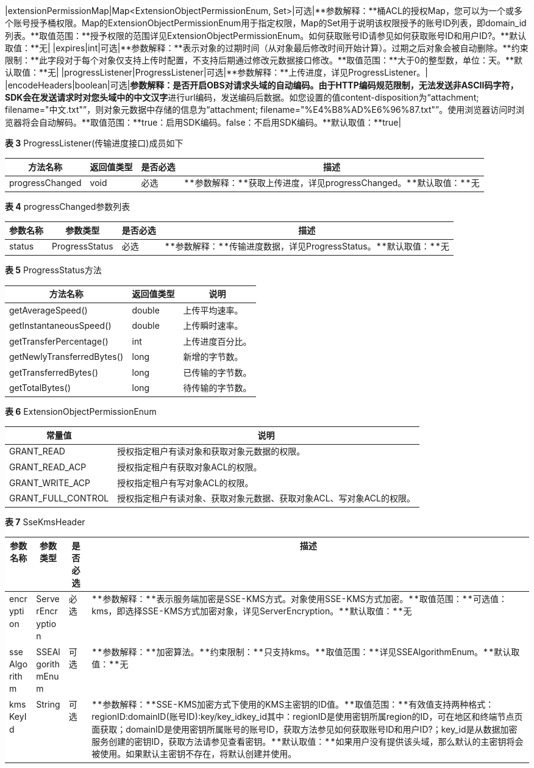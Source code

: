 |extensionPermissionMap|Map<ExtensionObjectPermissionEnum, Set<String>>|可选|**参数解释：**桶ACL的授权Map，您可以为一个或多个账号授予桶权限。Map的ExtensionObjectPermissionEnum用于指定权限，Map的Set<String>用于说明该权限授予的账号ID列表，即domain_id列表。**取值范围：**授予权限的范围详见ExtensionObjectPermissionEnum。如何获取账号ID请参见如何获取账号ID和用户ID?。**默认取值：**无|
|expires|int|可选|**参数解释：**表示对象的过期时间（从对象最后修改时间开始计算）。过期之后对象会被自动删除。**约束限制：**此字段对于每个对象仅支持上传时配置，不支持后期通过修改元数据接口修改。**取值范围：**大于0的整型数，单位：天。**默认取值：**无|
|progressListener|ProgressListener|可选|**参数解释：**上传进度，详见ProgressListener。|
|encodeHeaders|boolean|可选|**参数解释：**是否开启OBS对请求头域的自动编码。由于HTTP编码规范限制，无法发送非ASCII码字符，SDK会在发送请求时对您头域中的**中文汉字**进行url编码，发送编码后数据。如您设置的值content-disposition为“attachment; filename="中文.txt"”，则对象元数据中存储的信息为“attachment; filename="%E4%B8%AD%E6%96%87.txt"”。使用浏览器访问时浏览器将会自动解码。**取值范围：**true：启用SDK编码。false：不启用SDK编码。**默认取值：**true|


**表 3**  ProgressListener\(传输进度接口\)成员如下

|**方法名称**|**返回值类型**|**是否必选**|**描述**|
|--|--|--|--|
|progressChanged|void|必选|**参数解释：**获取上传进度，详见progressChanged。**默认取值：**无|


**表 4**  progressChanged参数列表

|**参数名称**|**参数类型**|**是否必选**|**描述**|
|--|--|--|--|
|status|ProgressStatus|必选|**参数解释：**传输进度数据，详见ProgressStatus。**默认取值：**无|


**表 5**  ProgressStatus方法

|**方法名称**|**返回值类型**|**说明**|
|--|--|--|
|getAverageSpeed()|double|上传平均速率。|
|getInstantaneousSpeed()|double|上传瞬时速率。|
|getTransferPercentage()|int|上传进度百分比。|
|getNewlyTransferredBytes()|long|新增的字节数。|
|getTransferredBytes()|long|已传输的字节数。|
|getTotalBytes()|long|待传输的字节数。|


**表 6**  ExtensionObjectPermissionEnum

|**常量值**|**说明**|
|--|--|
|GRANT_READ|授权指定租户有读对象和获取对象元数据的权限。|
|GRANT_READ_ACP|授权指定租户有获取对象ACL的权限。|
|GRANT_WRITE_ACP|授权指定租户有写对象ACL的权限。|
|GRANT_FULL_CONTROL|授权指定租户有读对象、获取对象元数据、获取对象ACL、写对象ACL的权限。|


**表 7**  SseKmsHeader

|**参数名称**|**参数类型**|**是否必选**|**描述**|
|--|--|--|--|
|encryption|ServerEncryption|必选|**参数解释：**表示服务端加密是SSE-KMS方式。对象使用SSE-KMS方式加密。**取值范围：**可选值：kms，即选择SSE-KMS方式加密对象，详见ServerEncryption。**默认取值：**无|
|sseAlgorithm|SSEAlgorithmEnum|可选|**参数解释：**加密算法。**约束限制：**只支持kms。**取值范围：**详见SSEAlgorithmEnum。**默认取值：**无|
|kmsKeyId|String|可选|**参数解释：**SSE-KMS加密方式下使用的KMS主密钥的ID值。**取值范围：**有效值支持两种格式：regionID:domainID(账号ID):key/key_idkey_id其中：regionID是使用密钥所属region的ID，可在地区和终端节点页面获取；domainID是使用密钥所属账号的账号ID，获取方法参见如何获取账号ID和用户ID?；key_id是从数据加密服务创建的密钥ID，获取方法请参见查看密钥。**默认取值：**如果用户没有提供该头域，那么默认的主密钥将会被使用。如果默认主密钥不存在，将默认创建并使用。|
